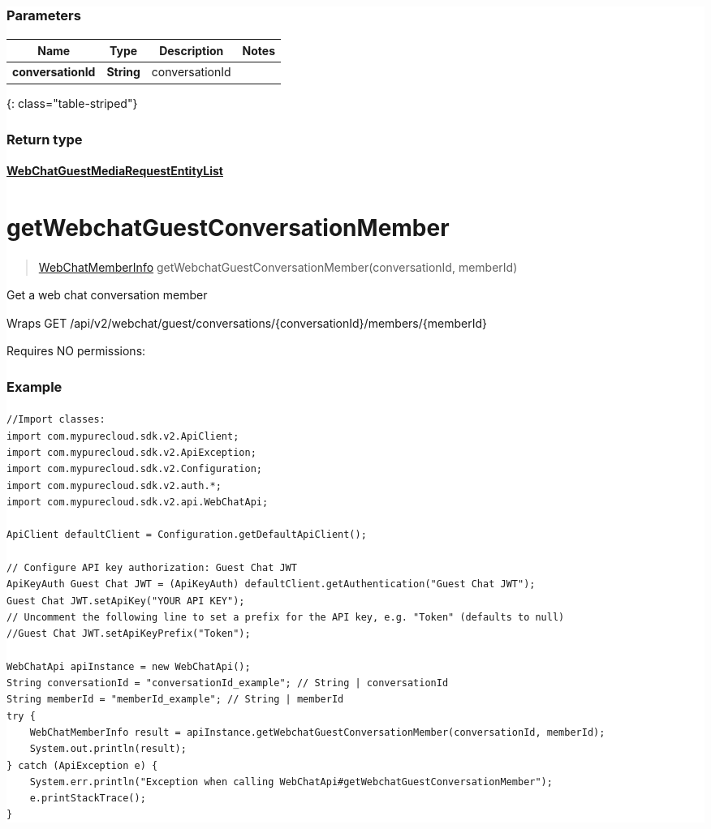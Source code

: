### Parameters

| Name               | Type       | Description    | Notes |
| ------------------ | ---------- | -------------- | ----- |
| **conversationId** | **String** | conversationId |

{: class="table-striped"}

### Return type

[**WebChatGuestMediaRequestEntityList**](WebChatGuestMediaRequestEntityList.md)

<a name="getWebchatGuestConversationMember"></a>

# **getWebchatGuestConversationMember**

> [WebChatMemberInfo](WebChatMemberInfo.md) getWebchatGuestConversationMember(conversationId, memberId)

Get a web chat conversation member

Wraps GET /api/v2/webchat/guest/conversations/{conversationId}/members/{memberId}

Requires NO permissions:

### Example

```{"language":"java"}
//Import classes:
import com.mypurecloud.sdk.v2.ApiClient;
import com.mypurecloud.sdk.v2.ApiException;
import com.mypurecloud.sdk.v2.Configuration;
import com.mypurecloud.sdk.v2.auth.*;
import com.mypurecloud.sdk.v2.api.WebChatApi;

ApiClient defaultClient = Configuration.getDefaultApiClient();

// Configure API key authorization: Guest Chat JWT
ApiKeyAuth Guest Chat JWT = (ApiKeyAuth) defaultClient.getAuthentication("Guest Chat JWT");
Guest Chat JWT.setApiKey("YOUR API KEY");
// Uncomment the following line to set a prefix for the API key, e.g. "Token" (defaults to null)
//Guest Chat JWT.setApiKeyPrefix("Token");

WebChatApi apiInstance = new WebChatApi();
String conversationId = "conversationId_example"; // String | conversationId
String memberId = "memberId_example"; // String | memberId
try {
    WebChatMemberInfo result = apiInstance.getWebchatGuestConversationMember(conversationId, memberId);
    System.out.println(result);
} catch (ApiException e) {
    System.err.println("Exception when calling WebChatApi#getWebchatGuestConversationMember");
    e.printStackTrace();
}
```

